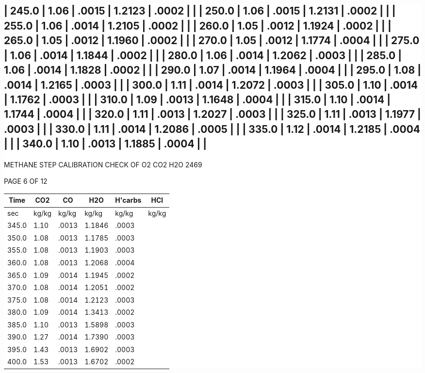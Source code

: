 | 245.0 | 1.06 | .0015 | 1.2123 | .0002 |  |
| 250.0 | 1.06 | .0015 | 1.2131 | .0002 |  |
| 255.0 | 1.06 | .0014 | 1.2105 | .0002 |  |
| 260.0 | 1.05 | .0012 | 1.1924 | .0002 |  |
| 265.0 | 1.05 | .0012 | 1.1960 | .0002 |  |
| 270.0 | 1.05 | .0012 | 1.1774 | .0004 |  |
| 275.0 | 1.06 | .0014 | 1.1844 | .0002 |  |
| 280.0 | 1.06 | .0014 | 1.2062 | .0003 |  |
| 285.0 | 1.06 | .0014 | 1.1828 | .0002 |  |
| 290.0 | 1.07 | .0014 | 1.1964 | .0004 |  |
| 295.0 | 1.08 | .0014 | 1.2165 | .0003 |  |
| 300.0 | 1.11 | .0014 | 1.2072 | .0003 |  |
| 305.0 | 1.10 | .0014 | 1.1762 | .0003 |  |
| 310.0 | 1.09 | .0013 | 1.1648 | .0004 |  |
| 315.0 | 1.10 | .0014 | 1.1744 | .0004 |  |
| 320.0 | 1.11 | .0013 | 1.2027 | .0003 |  |
| 325.0 | 1.11 | .0013 | 1.1977 | .0003 |  |
| 330.0 | 1.11 | .0014 | 1.2086 | .0005 |  |
| 335.0 | 1.12 | .0014 | 1.2185 | .0004 |  |
| 340.0 | 1.10 | .0013 | 1.1885 | .0004 |  |
---
METHANE STEP CALIBRATION CHECK OF O2 CO2 H2O 2469

PAGE 6 OF 12

| Time | CO2 | CO | H2O | H'carbs | HCl |
|------|-----|----|----|---------|-----|
| sec | kg/kg | kg/kg | kg/kg | kg/kg | kg/kg |
| 345.0 | 1.10 | .0013 | 1.1846 | .0003 |  |
| 350.0 | 1.08 | .0013 | 1.1785 | .0003 |  |
| 355.0 | 1.08 | .0013 | 1.1903 | .0003 |  |
| 360.0 | 1.08 | .0013 | 1.2068 | .0004 |  |
| 365.0 | 1.09 | .0014 | 1.1945 | .0002 |  |
| 370.0 | 1.08 | .0014 | 1.2051 | .0002 |  |
| 375.0 | 1.08 | .0014 | 1.2123 | .0003 |  |
| 380.0 | 1.09 | .0014 | 1.3413 | .0002 |  |
| 385.0 | 1.10 | .0013 | 1.5898 | .0003 |  |
| 390.0 | 1.27 | .0014 | 1.7390 | .0003 |  |
| 395.0 | 1.43 | .0013 | 1.6902 | .0003 |  |
| 400.0 | 1.53 | .0013 | 1.6702 | .0002 |  |